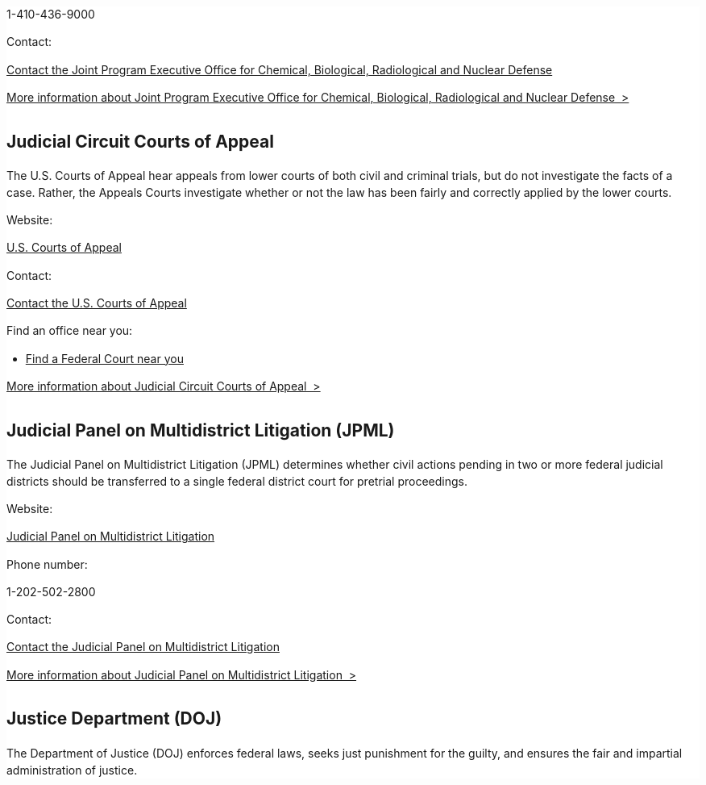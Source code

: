 1-410-436-9000

Contact:

[Contact the Joint Program Executive Office for Chemical, Biological, Radiological and Nuclear Defense](https://www.jpeocbrnd.osd.mil/About-Us/Contact-Us/)

[More information about Joint Program Executive Office for Chemical, Biological, Radiological and Nuclear Defense  >](/agencies/joint-program-executive-office-for-chemical-biological-radiological-and-nuclear-defense)

Judicial Circuit Courts of Appeal
---------------------------------

The U.S. Courts of Appeal hear appeals from lower courts of both civil and criminal trials, but do not investigate the facts of a case. Rather, the Appeals Courts investigate whether or not the law has been fairly and correctly applied by the lower courts.

Website:

[U.S. Courts of Appeal](http://www.uscourts.gov/about-federal-courts)

Contact:

[Contact the U.S. Courts of Appeal](https://www.uscourts.gov/contact-us)

Find an office near you:

* [Find a Federal Court near you](http://www.uscourts.gov/court_locator.aspx)

[More information about Judicial Circuit Courts of Appeal  >](/agencies/u-s-courts-of-appeal)

Judicial Panel on Multidistrict Litigation (JPML)
-------------------------------------------------

The Judicial Panel on Multidistrict Litigation (JPML) determines whether civil actions pending in two or more federal judicial districts should be transferred to a single federal district court for pretrial proceedings.

Website:

[Judicial Panel on Multidistrict Litigation](http://www.jpml.uscourts.gov)

Phone number:

1-202-502-2800

Contact:

[Contact the Judicial Panel on Multidistrict Litigation](http://www.jpml.uscourts.gov/court-info/court-locations)

[More information about Judicial Panel on Multidistrict Litigation  >](/agencies/judicial-panel-on-multidistrict-litigation)

Justice Department (DOJ)
------------------------

The Department of Justice (DOJ) enforces federal laws, seeks just punishment for the guilty, and ensures the fair and impartial administration of justice.
